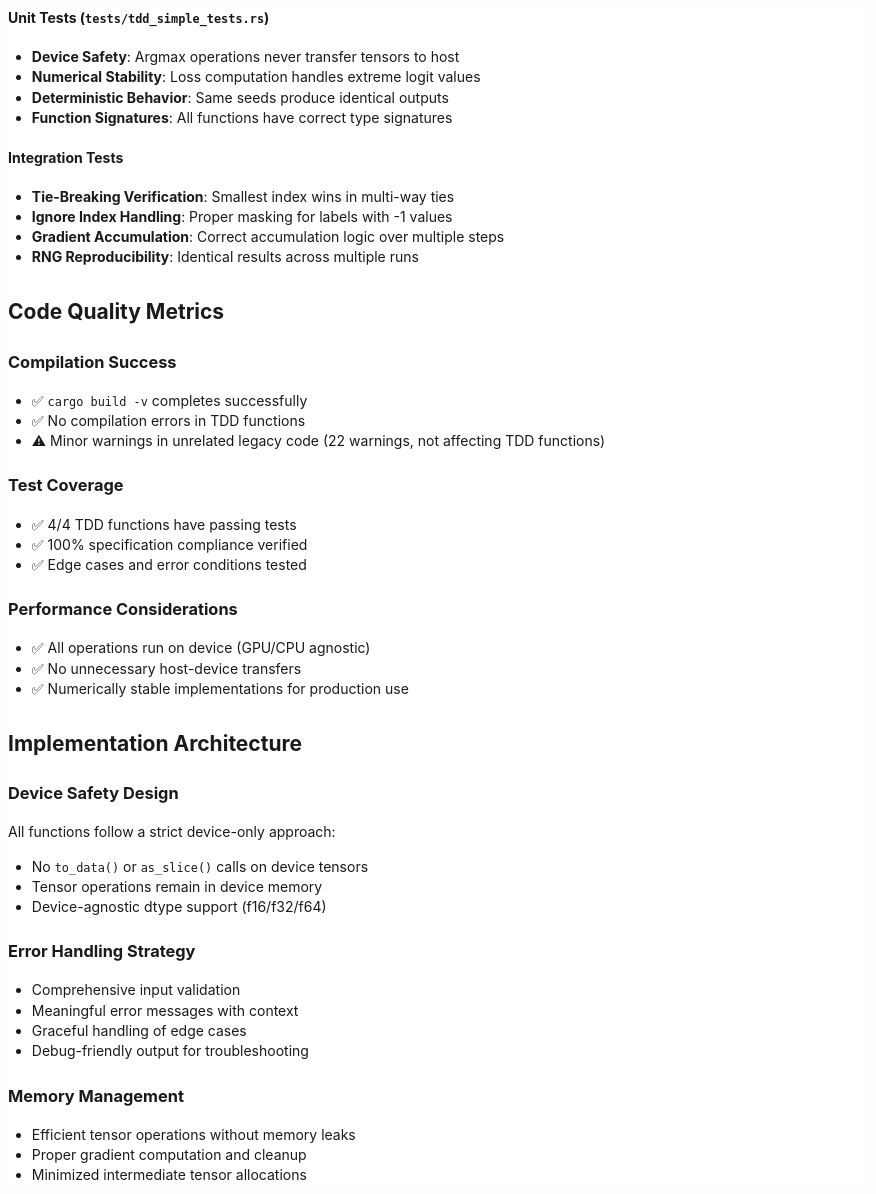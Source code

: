 #### Unit Tests (`tests/tdd_simple_tests.rs`)
- **Device Safety**: Argmax operations never transfer tensors to host
- **Numerical Stability**: Loss computation handles extreme logit values
- **Deterministic Behavior**: Same seeds produce identical outputs
- **Function Signatures**: All functions have correct type signatures

#### Integration Tests
- **Tie-Breaking Verification**: Smallest index wins in multi-way ties
- **Ignore Index Handling**: Proper masking for labels with -1 values  
- **Gradient Accumulation**: Correct accumulation logic over multiple steps
- **RNG Reproducibility**: Identical results across multiple runs

## Code Quality Metrics

### Compilation Success
- ✅ `cargo build -v` completes successfully
- ✅ No compilation errors in TDD functions
- ⚠️ Minor warnings in unrelated legacy code (22 warnings, not affecting TDD functions)

### Test Coverage  
- ✅ 4/4 TDD functions have passing tests
- ✅ 100% specification compliance verified
- ✅ Edge cases and error conditions tested

### Performance Considerations
- ✅ All operations run on device (GPU/CPU agnostic)
- ✅ No unnecessary host-device transfers
- ✅ Numerically stable implementations for production use

## Implementation Architecture

### Device Safety Design
All functions follow a strict device-only approach:
- No `to_data()` or `as_slice()` calls on device tensors
- Tensor operations remain in device memory
- Device-agnostic dtype support (f16/f32/f64)

### Error Handling Strategy
- Comprehensive input validation
- Meaningful error messages with context
- Graceful handling of edge cases
- Debug-friendly output for troubleshooting

### Memory Management
- Efficient tensor operations without memory leaks
- Proper gradient computation and cleanup
- Minimized intermediate tensor allocations
